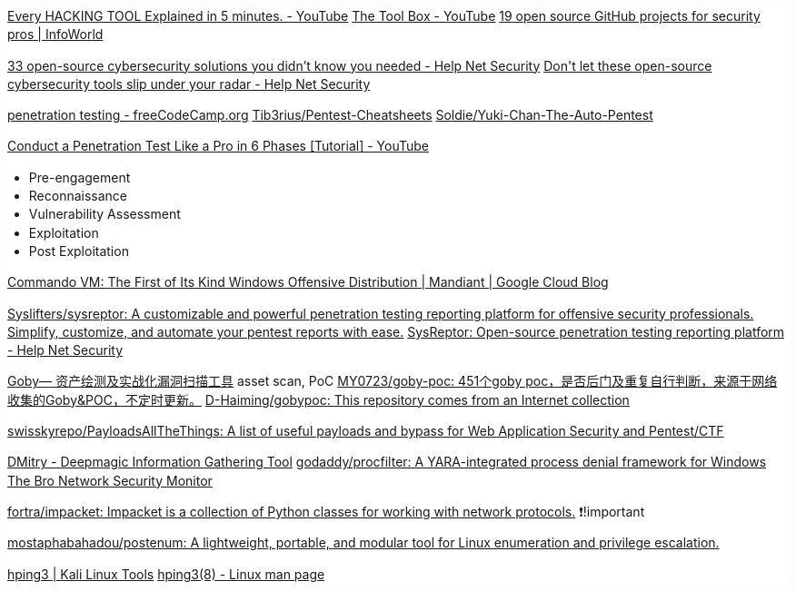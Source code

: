[Every HACKING TOOL Explained in 5 minutes. - YouTube](https://www.youtube.com/watch?v=5une30fIDww)
[The Tool Box - YouTube](https://www.youtube.com/playlist?list=PLzKIBgD3ky23HMXMZj6zbH9WANSeoy-Ju)
[19 open source GitHub projects for security pros | InfoWorld](http://www.infoworld.com/article/3051771/security/19-open-source-github-projects-for-security-pros.html)

[33 open-source cybersecurity solutions you didn’t know you needed - Help Net Security](https://www.helpnetsecurity.com/2024/09/10/open-source-cybersec-tools/)
[Don't let these open-source cybersecurity tools slip under your radar - Help Net Security](https://www.helpnetsecurity.com/2025/01/27/open-source-cybersecurity-tools-free/)

[penetration testing - freeCodeCamp.org](https://www.freecodecamp.org/news/tag/penetration-testing/)
[Tib3rius/Pentest-Cheatsheets](https://github.com/Tib3rius/Pentest-Cheatsheets/)
[Soldie/Yuki-Chan-The-Auto-Pentest](https://github.com/Soldie/Yuki-Chan-The-Auto-Pentest)

[Conduct a Penetration Test Like a Pro in 6 Phases [Tutorial] - YouTube](https://www.youtube.com/watch?v=8a1yTN2kFNw)

- Pre-engagement
- Reconnaissance
- Vulnerability Assessment
- Exploitation
- Post Exploitation

[Commando VM: The First of Its Kind Windows Offensive Distribution | Mandiant | Google Cloud Blog](https://cloud.google.com/blog/topics/threat-intelligence/commando-vm-windows-offensive-distribution)

[Syslifters/sysreptor: A customizable and powerful penetration testing reporting platform for offensive security professionals. Simplify, customize, and automate your pentest reports with ease.](https://github.com/Syslifters/sysreptor)
[SysReptor: Open-source penetration testing reporting platform - Help Net Security](https://www.helpnetsecurity.com/2025/02/12/sysreptor-open-source-penetration-testing-reporting-platform/)

[Goby— 资产绘测及实战化漏洞扫描工具](https://gobies.org/) asset scan, PoC
[MY0723/goby-poc: 451个goby poc，是否后门及重复自行判断，来源于网络收集的Goby&POC，不定时更新。](https://github.com/MY0723/goby-poc)
[D-Haiming/gobypoc: This repository comes from an Internet collection](https://github.com/D-Haiming/gobypoc)

[swisskyrepo/PayloadsAllTheThings: A list of useful payloads and bypass for Web Application Security and Pentest/CTF](https://github.com/swisskyrepo/PayloadsAllTheThings/)

[DMitry - Deepmagic Information Gathering Tool](http://www.kitploit.com/2016/09/dmitry-deepmagic-information-gathering.html)
[godaddy/procfilter: A YARA-integrated process denial framework for Windows](https://github.com/godaddy/procfilter)
[The Bro Network Security Monitor](https://www.bro.org/)

[fortra/impacket: Impacket is a collection of Python classes for working with network protocols.](https://github.com/fortra/impacket) ❗!important

[mostaphabahadou/postenum: A lightweight, portable, and modular tool for Linux enumeration and privilege escalation.](https://github.com/mostaphabahadou/postenum)

[hping3 | Kali Linux Tools](https://www.kali.org/tools/hping3/)
[hping3(8) - Linux man page](https://linux.die.net/man/8/hping3)
